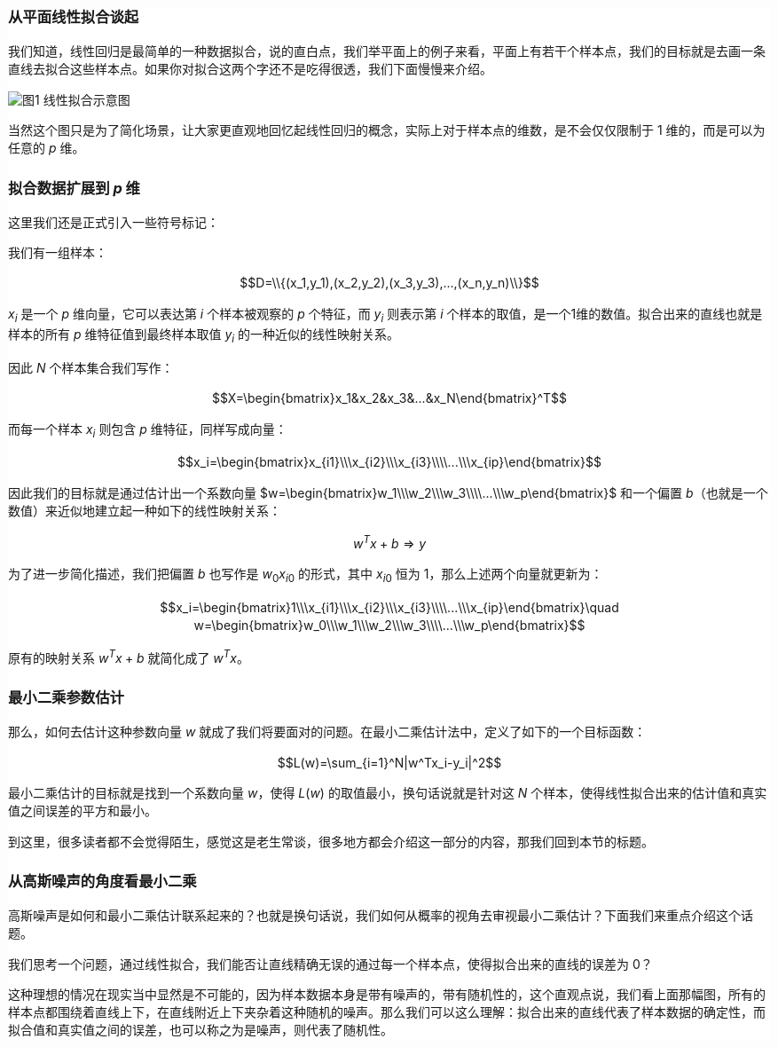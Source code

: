 ### 从平面线性拟合谈起

我们知道，线性回归是最简单的一种数据拟合，说的直白点，我们举平面上的例子来看，平面上有若干个样本点，我们的目标就是去画一条直线去拟合这些样本点。如果你对拟合这两个字还不是吃得很透，我们下面慢慢来介绍。

![图1 线性拟合示意图](https://images.gitbook.cn/9a55de00-8de4-11ea-a141-a13a4f8833dd)

当然这个图只是为了简化场景，让大家更直观地回忆起线性回归的概念，实际上对于样本点的维数，是不会仅仅限制于 1 维的，而是可以为任意的 $p$ 维。

### 拟合数据扩展到 $p$ 维

这里我们还是正式引入一些符号标记：

我们有一组样本：

$$D=\\{(x_1,y_1),(x_2,y_2),(x_3,y_3),...,(x_n,y_n)\\}$$

$x_i$ 是一个 $p$ 维向量，它可以表达第 $i$ 个样本被观察的 $p$ 个特征，而 $y_i$ 则表示第 $i$
个样本的取值，是一个1维的数值。拟合出来的直线也就是样本的所有 $p$ 维特征值到最终样本取值 $y_i$ 的一种近似的线性映射关系。

因此 $N$ 个样本集合我们写作：

$$X=\begin{bmatrix}x_1&x_2&x_3&...&x_N\end{bmatrix}^T$$

而每一个样本 $x_i$ 则包含 $p$ 维特征，同样写成向量：

$$x_i=\begin{bmatrix}x_{i1}\\\x_{i2}\\\x_{i3}\\\\...\\\x_{ip}\end{bmatrix}$$

因此我们的目标就是通过估计出一个系数向量
$w=\begin{bmatrix}w_1\\\w_2\\\w_3\\\\...\\\w_p\end{bmatrix}$ 和一个偏置
$b$（也就是一个数值）来近似地建立起一种如下的线性映射关系：

$$w^Tx+b \Rightarrow y$$

为了进一步简化描述，我们把偏置 $b$ 也写作是 $w_0x_{i0}$ 的形式，其中 $x_{i0}$ 恒为 1，那么上述两个向量就更新为：

$$x_i=\begin{bmatrix}1\\\x_{i1}\\\x_{i2}\\\x_{i3}\\\\...\\\x_{ip}\end{bmatrix}\quad
w=\begin{bmatrix}w_0\\\w_1\\\w_2\\\w_3\\\\...\\\w_p\end{bmatrix}$$

原有的映射关系 $w^Tx+b$ 就简化成了 $w^Tx$。

### 最小二乘参数估计

那么，如何去估计这种参数向量 $w$ 就成了我们将要面对的问题。在最小二乘估计法中，定义了如下的一个目标函数：

$$L(w)=\sum_{i=1}^N|w^Tx_i-y_i|^2$$

最小二乘估计的目标就是找到一个系数向量 $w$，使得 $L(w)$ 的取值最小，换句话说就是针对这 $N$
个样本，使得线性拟合出来的估计值和真实值之间误差的平方和最小。

到这里，很多读者都不会觉得陌生，感觉这是老生常谈，很多地方都会介绍这一部分的内容，那我们回到本节的标题。

### 从高斯噪声的角度看最小二乘

高斯噪声是如何和最小二乘估计联系起来的？也就是换句话说，我们如何从概率的视角去审视最小二乘估计？下面我们来重点介绍这个话题。

我们思考一个问题，通过线性拟合，我们能否让直线精确无误的通过每一个样本点，使得拟合出来的直线的误差为 0？

这种理想的情况在现实当中显然是不可能的，因为样本数据本身是带有噪声的，带有随机性的，这个直观点说，我们看上面那幅图，所有的样本点都围绕着直线上下，在直线附近上下夹杂着这种随机的噪声。那么我们可以这么理解：拟合出来的直线代表了样本数据的确定性，而拟合值和真实值之间的误差，也可以称之为是噪声，则代表了随机性。
